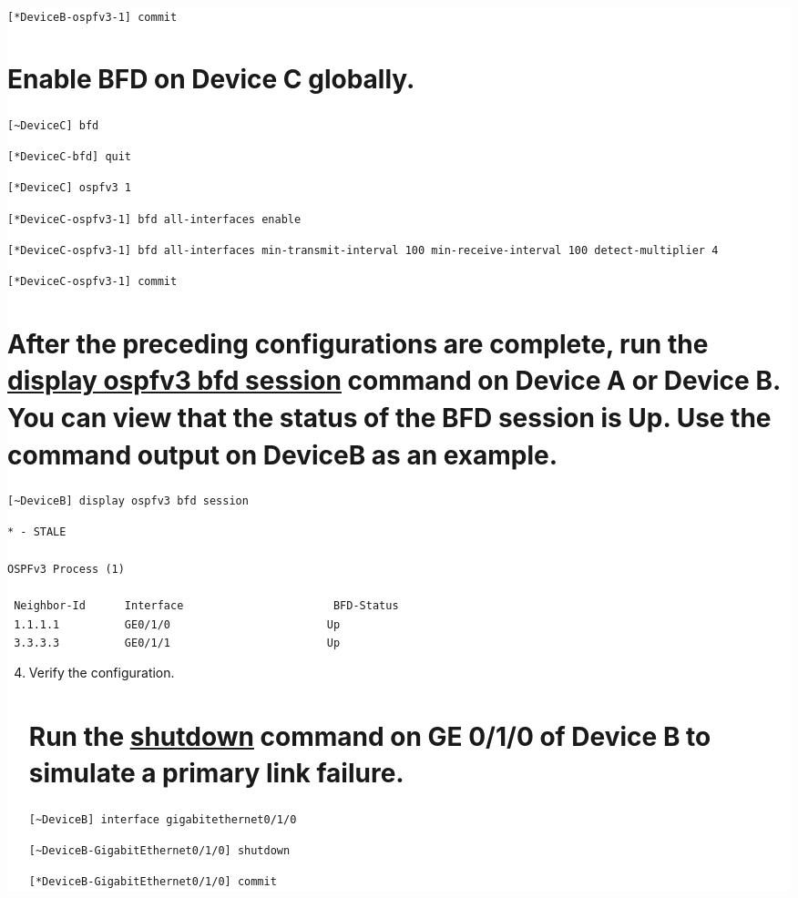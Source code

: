    ```
   [*DeviceB-ospfv3-1] commit
   ```
   
   # Enable BFD on Device C globally.
   
   ```
   [~DeviceC] bfd
   ```
   ```
   [*DeviceC-bfd] quit
   ```
   ```
   [*DeviceC] ospfv3 1
   ```
   ```
   [*DeviceC-ospfv3-1] bfd all-interfaces enable
   ```
   ```
   [*DeviceC-ospfv3-1] bfd all-interfaces min-transmit-interval 100 min-receive-interval 100 detect-multiplier 4
   ```
   ```
   [*DeviceC-ospfv3-1] commit
   ```
   
   # After the preceding configurations are complete, run the [**display ospfv3 bfd session**](cmdqueryname=display+ospfv3+bfd+session) command on Device A or Device B. You can view that the status of the BFD session is Up. Use the command output on DeviceB as an example.
   
   ```
   [~DeviceB] display ospfv3 bfd session
   ```
   ```
   * - STALE
   
   OSPFv3 Process (1)
   
    Neighbor-Id      Interface                       BFD-Status
    1.1.1.1          GE0/1/0                        Up
    3.3.3.3          GE0/1/1                        Up
   ```
4. Verify the configuration.
   
   
   
   # Run the [**shutdown**](cmdqueryname=shutdown) command on GE 0/1/0 of Device B to simulate a primary link failure.
   
   ```
   [~DeviceB] interface gigabitethernet0/1/0
   ```
   ```
   [~DeviceB-GigabitEthernet0/1/0] shutdown
   ```
   ```
   [*DeviceB-GigabitEthernet0/1/0] commit
   ```
   